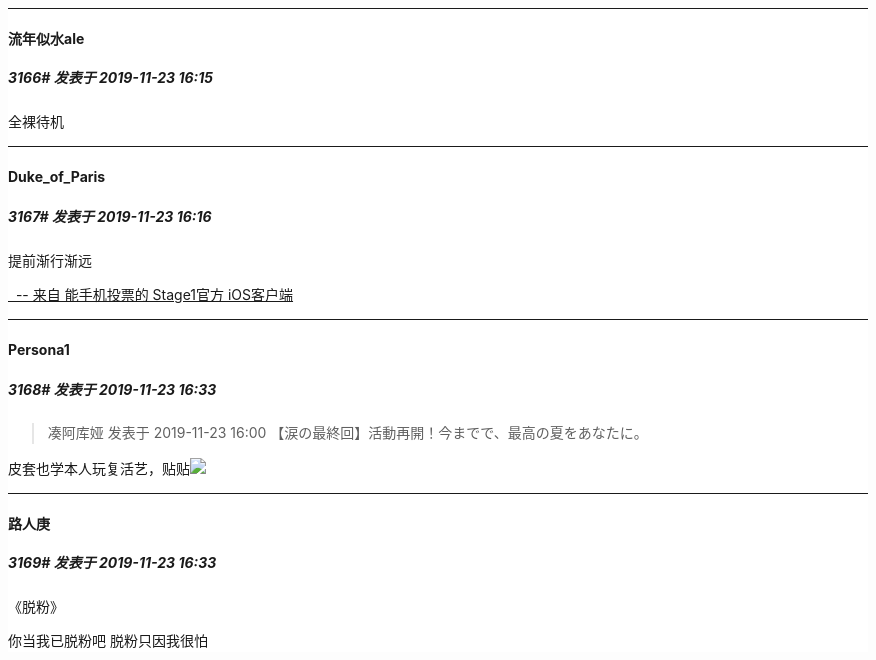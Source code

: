 



-----

####  流年似水ale  
##### 3166#       发表于 2019-11-23 16:15




全裸待机







-----

####  Duke_of_Paris  
##### 3167#       发表于 2019-11-23 16:16




提前渐行渐远

[  -- 来自 能手机投票的 Stage1官方 iOS客户端](https://itunes.apple.com/fi/app/saraba1st/id1221237470?mt=8)







-----

####  Persona1  
##### 3168#       发表于 2019-11-23 16:33



<blockquote>凑阿库娅 发表于 2019-11-23 16:00
【涙の最終回】活動再開！今までで、最高の夏をあなたに。</blockquote>
皮套也学本人玩复活艺，贴贴<img src="https://static.saraba1st.com/image/smiley/face2017/137.gif" referrerpolicy="no-referrer">







-----

####  路人庚  
##### 3169#       发表于 2019-11-23 16:33




《脱粉》


你当我已脱粉吧 脱粉只因我很怕
